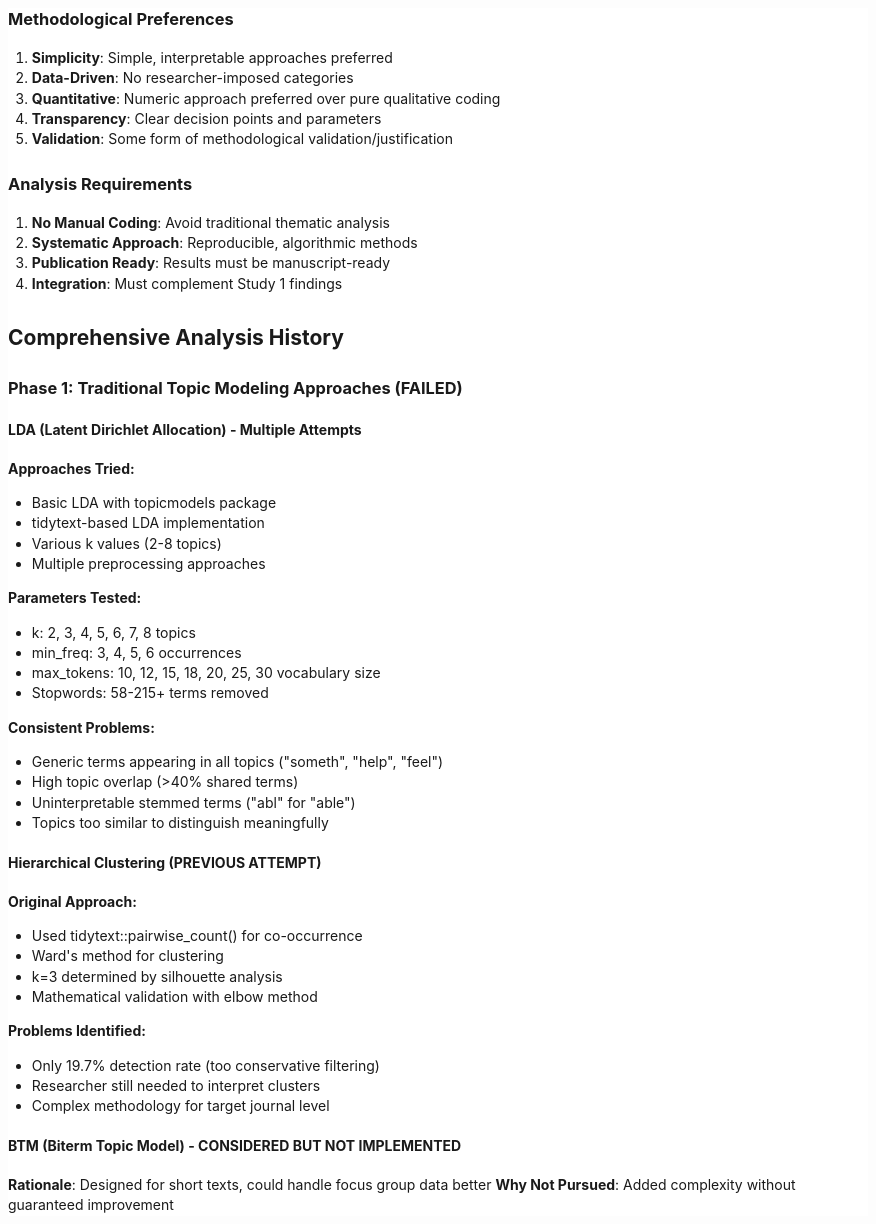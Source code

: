 ### Methodological Preferences
1. **Simplicity**: Simple, interpretable approaches preferred
2. **Data-Driven**: No researcher-imposed categories
3. **Quantitative**: Numeric approach preferred over pure qualitative coding
4. **Transparency**: Clear decision points and parameters
5. **Validation**: Some form of methodological validation/justification

### Analysis Requirements
1. **No Manual Coding**: Avoid traditional thematic analysis
2. **Systematic Approach**: Reproducible, algorithmic methods
3. **Publication Ready**: Results must be manuscript-ready
4. **Integration**: Must complement Study 1 findings

## Comprehensive Analysis History

### Phase 1: Traditional Topic Modeling Approaches (FAILED)

#### LDA (Latent Dirichlet Allocation) - Multiple Attempts
**Approaches Tried:**
- Basic LDA with topicmodels package
- tidytext-based LDA implementation
- Various k values (2-8 topics)
- Multiple preprocessing approaches

**Parameters Tested:**
- k: 2, 3, 4, 5, 6, 7, 8 topics
- min_freq: 3, 4, 5, 6 occurrences
- max_tokens: 10, 12, 15, 18, 20, 25, 30 vocabulary size
- Stopwords: 58-215+ terms removed

**Consistent Problems:**
- Generic terms appearing in all topics ("someth", "help", "feel")
- High topic overlap (>40% shared terms)
- Uninterpretable stemmed terms ("abl" for "able")
- Topics too similar to distinguish meaningfully

#### Hierarchical Clustering (PREVIOUS ATTEMPT)
**Original Approach:**
- Used tidytext::pairwise_count() for co-occurrence
- Ward's method for clustering
- k=3 determined by silhouette analysis
- Mathematical validation with elbow method

**Problems Identified:**
- Only 19.7% detection rate (too conservative filtering)
- Researcher still needed to interpret clusters
- Complex methodology for target journal level

#### BTM (Biterm Topic Model) - CONSIDERED BUT NOT IMPLEMENTED
**Rationale**: Designed for short texts, could handle focus group data better
**Why Not Pursued**: Added complexity without guaranteed improvement
